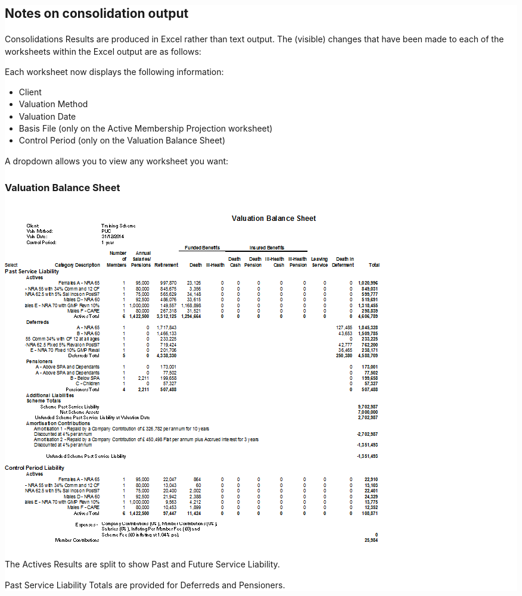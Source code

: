 

## Notes on consolidation output

Consolidations Results are produced in Excel rather than text output.
The (visible) changes that have been made to each of the worksheets
within the Excel output are as follows:

Each worksheet now displays the following information:

-   Client
-   Valuation Method
-   Valuation Date
-   Basis File (only on the Active Membership Projection worksheet)
-   Control Period (only on the Valuation Balance Sheet)

A dropdown allows you to view any worksheet you want:

### Valuation Balance Sheet

![](media/image19.png)

The Actives Results are split to show Past and Future Service Liability.

Past Service Liability Totals are provided for Deferreds and Pensioners.
